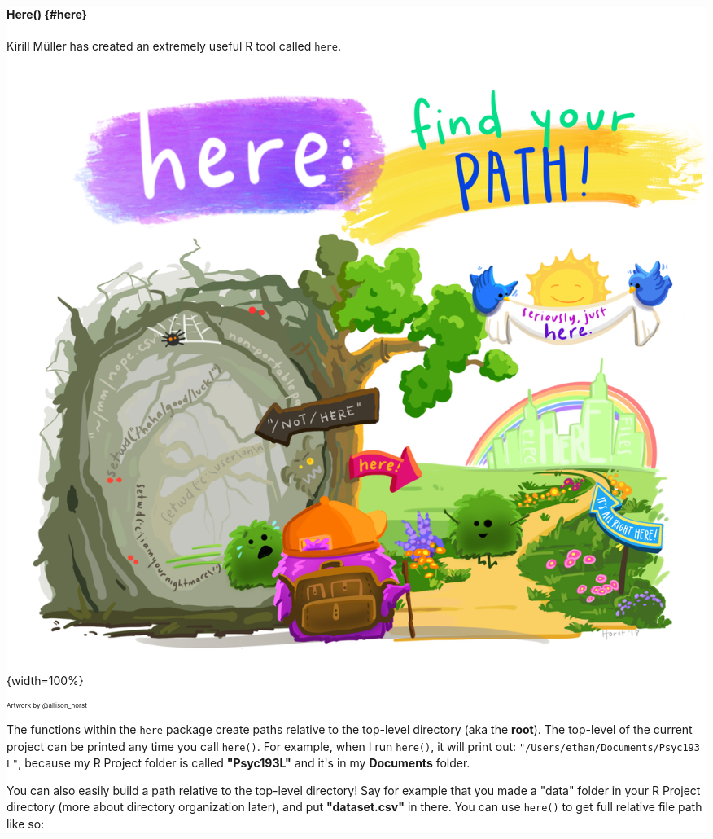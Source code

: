 #### Here() {#here}

Kirill Müller has created an extremely useful R tool called `here`.

![](figures/here.png){width=100%}
<p style="font-size:6pt">Artwork by @allison_horst</p>

The functions within the `here` package create paths relative to the top-level directory (aka the **root**). The top-level of the current project can be printed any time you call `here()`. For example, when I run `here()`, it will print out: `"/Users/ethan/Documents/Psyc193L"`, because my R Project folder is called **"Psyc193L"** and it's in my **Documents** folder.

You can also easily build a path relative to the top-level directory! Say for example that you made a "data" folder in your R Project directory (more about directory organization later), and put **"dataset.csv"** in there. You can use `here()` to get full relative file path like so:

